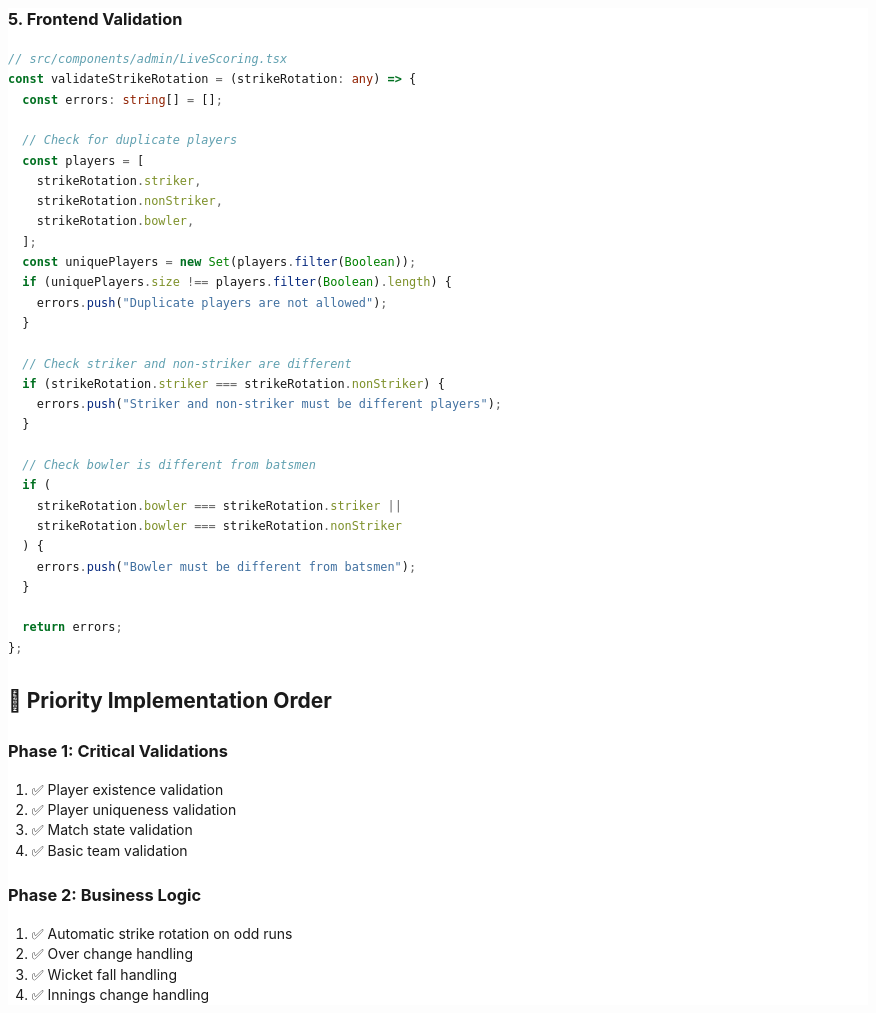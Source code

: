 ```typescript
```

### 5. **Frontend Validation**

```typescript
// src/components/admin/LiveScoring.tsx
const validateStrikeRotation = (strikeRotation: any) => {
  const errors: string[] = [];

  // Check for duplicate players
  const players = [
    strikeRotation.striker,
    strikeRotation.nonStriker,
    strikeRotation.bowler,
  ];
  const uniquePlayers = new Set(players.filter(Boolean));
  if (uniquePlayers.size !== players.filter(Boolean).length) {
    errors.push("Duplicate players are not allowed");
  }

  // Check striker and non-striker are different
  if (strikeRotation.striker === strikeRotation.nonStriker) {
    errors.push("Striker and non-striker must be different players");
  }

  // Check bowler is different from batsmen
  if (
    strikeRotation.bowler === strikeRotation.striker ||
    strikeRotation.bowler === strikeRotation.nonStriker
  ) {
    errors.push("Bowler must be different from batsmen");
  }

  return errors;
};
```

## 🎯 **Priority Implementation Order**

### **Phase 1: Critical Validations**

1. ✅ Player existence validation
2. ✅ Player uniqueness validation
3. ✅ Match state validation
4. ✅ Basic team validation

### **Phase 2: Business Logic**

1. ✅ Automatic strike rotation on odd runs
2. ✅ Over change handling
3. ✅ Wicket fall handling
4. ✅ Innings change handling
